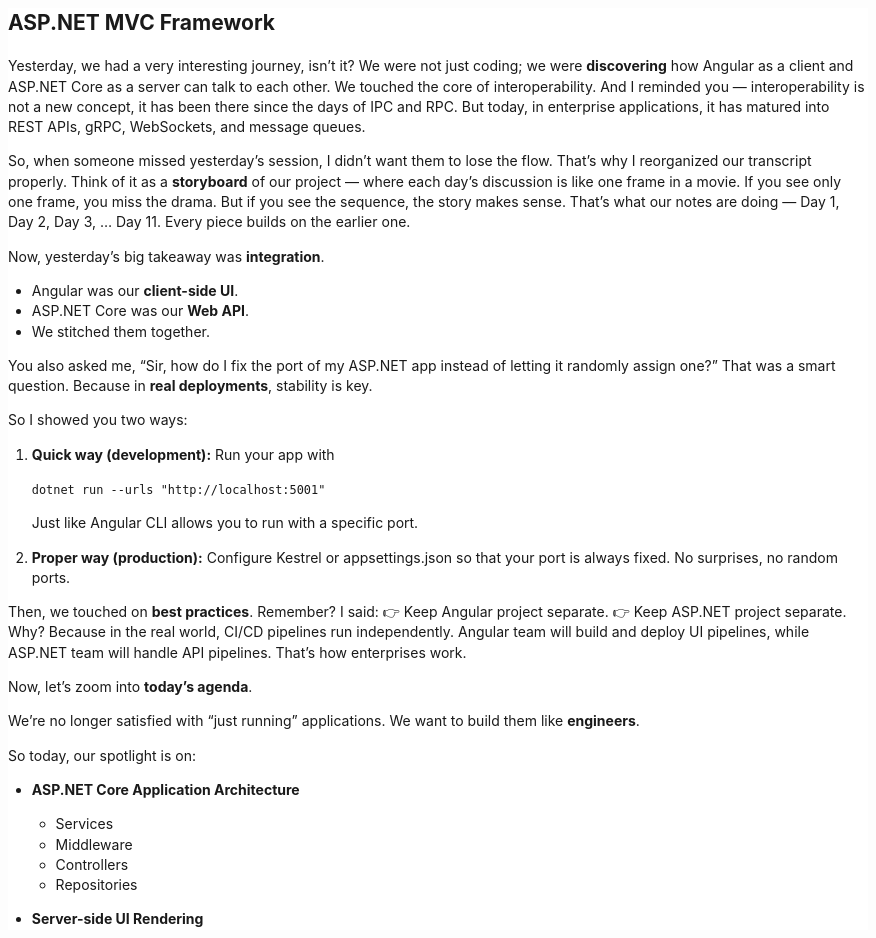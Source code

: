  
##  ASP.NET    MVC  Framework

Yesterday, we had a very interesting journey, isn’t it? We were not just coding; we were **discovering** how Angular as a client and ASP.NET Core as a server can talk to each other. We touched the core of interoperability. And I reminded you — interoperability is not a new concept, it has been there since the days of IPC and RPC. But today, in enterprise applications, it has matured into REST APIs, gRPC, WebSockets, and message queues.

So, when someone missed yesterday’s session, I didn’t want them to lose the flow. That’s why I reorganized our transcript properly. Think of it as a **storyboard** of our project — where each day’s discussion is like one frame in a movie. If you see only one frame, you miss the drama. But if you see the sequence, the story makes sense. That’s what our notes are doing — Day 1, Day 2, Day 3, … Day 11. Every piece builds on the earlier one.

Now, yesterday’s big takeaway was **integration**.

* Angular was our **client-side UI**.
* ASP.NET Core was our **Web API**.
* We stitched them together.

You also asked me, “Sir, how do I fix the port of my ASP.NET app instead of letting it randomly assign one?” That was a smart question. Because in **real deployments**, stability is key.

So I showed you two ways:

1. **Quick way (development):** Run your app with

   ```
   dotnet run --urls "http://localhost:5001"
   ```

   Just like Angular CLI allows you to run with a specific port.

2. **Proper way (production):** Configure Kestrel or appsettings.json so that your port is always fixed. No surprises, no random ports.

Then, we touched on **best practices**. Remember? I said:
👉 Keep Angular project separate.
👉 Keep ASP.NET project separate.
Why? Because in the real world, CI/CD pipelines run independently. Angular team will build and deploy UI pipelines, while ASP.NET team will handle API pipelines. That’s how enterprises work.


Now, let’s zoom into **today’s agenda**.

We’re no longer satisfied with “just running” applications. We want to build them like **engineers**.

So today, our spotlight is on:

* **ASP.NET Core Application Architecture**

  * Services
  * Middleware
  * Controllers
  * Repositories

* **Server-side UI Rendering**
